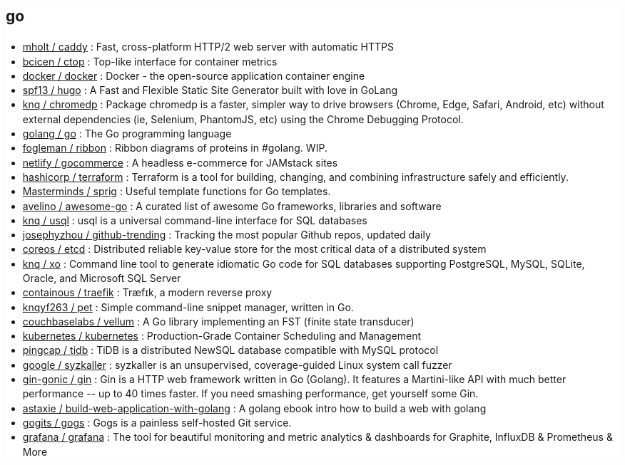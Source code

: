 
## go

- [mholt / caddy](https://github.com/mholt/caddy) : Fast, cross-platform HTTP/2 web server with automatic HTTPS
- [bcicen / ctop](https://github.com/bcicen/ctop) : Top-like interface for container metrics
- [docker / docker](https://github.com/docker/docker) : Docker - the open-source application container engine
- [spf13 / hugo](https://github.com/spf13/hugo) : A Fast and Flexible Static Site Generator built with love in GoLang
- [knq / chromedp](https://github.com/knq/chromedp) : Package chromedp is a faster, simpler way to drive browsers (Chrome, Edge, Safari, Android, etc) without external dependencies (ie, Selenium, PhantomJS, etc) using the Chrome Debugging Protocol.
- [golang / go](https://github.com/golang/go) : The Go programming language
- [fogleman / ribbon](https://github.com/fogleman/ribbon) : Ribbon diagrams of proteins in #golang. WIP.
- [netlify / gocommerce](https://github.com/netlify/gocommerce) : A headless e-commerce for JAMstack sites
- [hashicorp / terraform](https://github.com/hashicorp/terraform) : Terraform is a tool for building, changing, and combining infrastructure safely and efficiently.
- [Masterminds / sprig](https://github.com/Masterminds/sprig) : Useful template functions for Go templates.
- [avelino / awesome-go](https://github.com/avelino/awesome-go) : A curated list of awesome Go frameworks, libraries and software
- [knq / usql](https://github.com/knq/usql) : usql is a universal command-line interface for SQL databases
- [josephyzhou / github-trending](https://github.com/josephyzhou/github-trending) : Tracking the most popular Github repos, updated daily
- [coreos / etcd](https://github.com/coreos/etcd) : Distributed reliable key-value store for the most critical data of a distributed system
- [knq / xo](https://github.com/knq/xo) : Command line tool to generate idiomatic Go code for SQL databases supporting PostgreSQL, MySQL, SQLite, Oracle, and Microsoft SQL Server
- [containous / traefik](https://github.com/containous/traefik) : Træfɪk, a modern reverse proxy
- [knqyf263 / pet](https://github.com/knqyf263/pet) : Simple command-line snippet manager, written in Go.
- [couchbaselabs / vellum](https://github.com/couchbaselabs/vellum) : A Go library implementing an FST (finite state transducer)
- [kubernetes / kubernetes](https://github.com/kubernetes/kubernetes) : Production-Grade Container Scheduling and Management
- [pingcap / tidb](https://github.com/pingcap/tidb) : TiDB is a distributed NewSQL database compatible with MySQL protocol
- [google / syzkaller](https://github.com/google/syzkaller) : syzkaller is an unsupervised, coverage-guided Linux system call fuzzer
- [gin-gonic / gin](https://github.com/gin-gonic/gin) : Gin is a HTTP web framework written in Go (Golang). It features a Martini-like API with much better performance -- up to 40 times faster. If you need smashing performance, get yourself some Gin.
- [astaxie / build-web-application-with-golang](https://github.com/astaxie/build-web-application-with-golang) : A golang ebook intro how to build a web with golang
- [gogits / gogs](https://github.com/gogits/gogs) : Gogs is a painless self-hosted Git service.
- [grafana / grafana](https://github.com/grafana/grafana) : The tool for beautiful monitoring and metric analytics & dashboards for Graphite, InfluxDB & Prometheus & More
